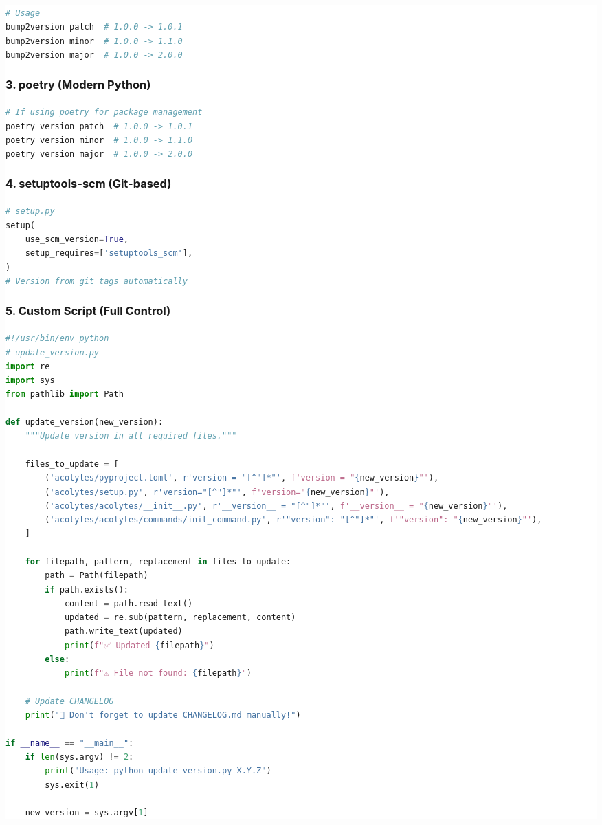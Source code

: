 ```bash
# Usage
bump2version patch  # 1.0.0 -> 1.0.1
bump2version minor  # 1.0.0 -> 1.1.0
bump2version major  # 1.0.0 -> 2.0.0
```

### **3. poetry (Modern Python)**
```bash
# If using poetry for package management
poetry version patch  # 1.0.0 -> 1.0.1
poetry version minor  # 1.0.0 -> 1.1.0
poetry version major  # 1.0.0 -> 2.0.0
```

### **4. setuptools-scm (Git-based)**
```python
# setup.py
setup(
    use_scm_version=True,
    setup_requires=['setuptools_scm'],
)
# Version from git tags automatically
```

### **5. Custom Script (Full Control)**
```python
#!/usr/bin/env python
# update_version.py
import re
import sys
from pathlib import Path

def update_version(new_version):
    """Update version in all required files."""
    
    files_to_update = [
        ('acolytes/pyproject.toml', r'version = "[^"]*"', f'version = "{new_version}"'),
        ('acolytes/setup.py', r'version="[^"]*"', f'version="{new_version}"'),
        ('acolytes/acolytes/__init__.py', r'__version__ = "[^"]*"', f'__version__ = "{new_version}"'),
        ('acolytes/acolytes/commands/init_command.py', r'"version": "[^"]*"', f'"version": "{new_version}"'),
    ]
    
    for filepath, pattern, replacement in files_to_update:
        path = Path(filepath)
        if path.exists():
            content = path.read_text()
            updated = re.sub(pattern, replacement, content)
            path.write_text(updated)
            print(f"✅ Updated {filepath}")
        else:
            print(f"⚠️ File not found: {filepath}")
    
    # Update CHANGELOG
    print("📝 Don't forget to update CHANGELOG.md manually!")

if __name__ == "__main__":
    if len(sys.argv) != 2:
        print("Usage: python update_version.py X.Y.Z")
        sys.exit(1)
    
    new_version = sys.argv[1]
```